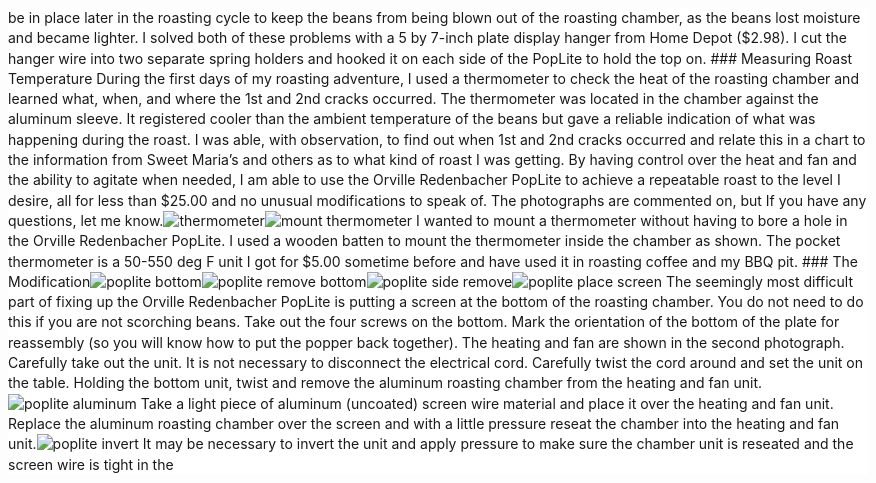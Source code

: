 be in place later in the roasting cycle to keep the beans from being blown out of the roasting chamber, as the beans lost moisture and became lighter. I solved both of these problems with a 5 by 7-inch plate display hanger from Home Depot ($2.98). I cut the hanger wire into two separate spring holders and hooked it on each side of the PopLite to hold the top on. ### Measuring Roast Temperature During the first days of my roasting adventure, I used a thermometer to check the heat of the roasting chamber and learned what, when, and where the 1st and 2nd cracks occurred. The thermometer was located in the chamber against the aluminum sleeve. It registered cooler than the ambient temperature of the beans but gave a reliable indication of what was happening during the roast. I was able, with observation, to find out when 1st and 2nd cracks occurred and relate this in a chart to the information from Sweet Maria’s and others as to what kind of roast I was getting. By having control over the heat and fan and the ability to agitate when needed, I am able to use the Orville Redenbacher PopLite to achieve a repeatable roast to the level I desire, all for less than $25.00 and no unusual modifications to speak of. The photographs are commented on, but If you have any questions, let me know.![thermometer ](https://ineedcoffee.com/assets/ineed-coffee-PopLite-article_html_m66686881.ClGBvA-w_21LOye.webp)![mount thermometer](https://ineedcoffee.com/assets/ineed-coffee-PopLite-article_html_2ce45118.CFQD6NTF_Z18ldHO.webp) I wanted to mount a thermometer without having to bore a hole in the Orville Redenbacher PopLite. I used a wooden batten to mount the thermometer inside the chamber as shown. The pocket thermometer is a 50-550 deg F unit I got for $5.00 sometime before and have used it in roasting coffee and my BBQ pit. ### The Modification![poplite bottom](https://ineedcoffee.com/assets/ineed-coffee-PopLite-article_html_m7b76612.BXQCjKWA_13jKOT.webp)![poplite remove bottom](https://ineedcoffee.com/assets/ineed-coffee-PopLite-article_html_5dc170fd.B9uxviSj_Z1zhby9.webp)![poplite side remove](https://ineedcoffee.com/assets/ineed-coffee-PopLite-article_html_39b42426.Cu6NCMxU_Z1Xqk4s.webp)![poplite place screen](https://ineedcoffee.com/assets/ineed-coffee-PopLite-article_html_m40f76c57.BBmcCUXx_1O3sok.webp) The seemingly most difficult part of fixing up the Orville Redenbacher PopLite is putting a screen at the bottom of the roasting chamber. You do not need to do this if you are not scorching beans. Take out the four screws on the bottom. Mark the orientation of the bottom of the plate for reassembly (so you will know how to put the popper back together). The heating and fan are shown in the second photograph. Carefully take out the unit. It is not necessary to disconnect the electrical cord. Carefully twist the cord around and set the unit on the table. Holding the bottom unit, twist and remove the aluminum roasting chamber from the heating and fan unit.![poplite aluminum ](https://ineedcoffee.com/assets/ineed-coffee-PopLite-article_html_m3673cd65.zBTquyma_ZkakLf.webp) Take a light piece of aluminum (uncoated) screen wire material and place it over the heating and fan unit. Replace the aluminum roasting chamber over the screen and with a little pressure reseat the chamber into the heating and fan unit.![poplite invert](https://ineedcoffee.com/assets/ineed-coffee-PopLite-article_html_6f5d730c-650x486.0rMq35nY_Z1iLtwB.webp) It may be necessary to invert the unit and apply pressure to make sure the chamber unit is reseated and the screen wire is tight in the